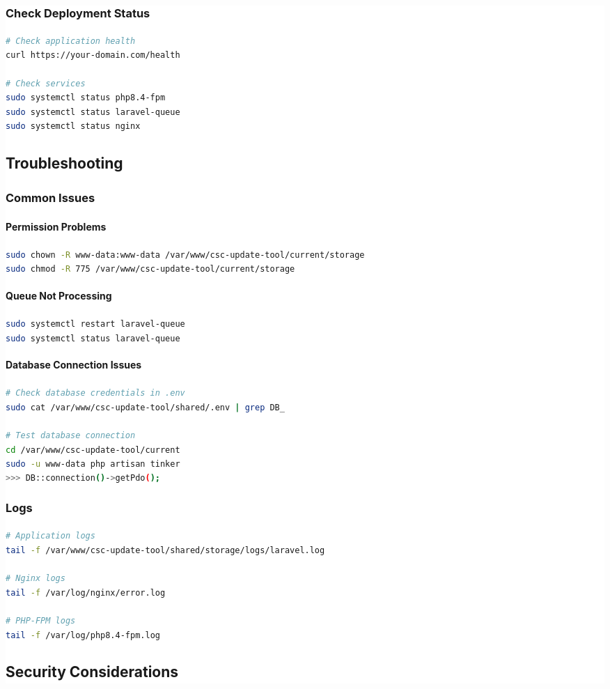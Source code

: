 ### Check Deployment Status
```bash
# Check application health
curl https://your-domain.com/health

# Check services
sudo systemctl status php8.4-fpm
sudo systemctl status laravel-queue
sudo systemctl status nginx
```

## Troubleshooting

### Common Issues

#### Permission Problems
```bash
sudo chown -R www-data:www-data /var/www/csc-update-tool/current/storage
sudo chmod -R 775 /var/www/csc-update-tool/current/storage
```

#### Queue Not Processing
```bash
sudo systemctl restart laravel-queue
sudo systemctl status laravel-queue
```

#### Database Connection Issues
```bash
# Check database credentials in .env
sudo cat /var/www/csc-update-tool/shared/.env | grep DB_

# Test database connection
cd /var/www/csc-update-tool/current
sudo -u www-data php artisan tinker
>>> DB::connection()->getPdo();
```

### Logs
```bash
# Application logs
tail -f /var/www/csc-update-tool/shared/storage/logs/laravel.log

# Nginx logs
tail -f /var/log/nginx/error.log

# PHP-FPM logs
tail -f /var/log/php8.4-fpm.log
```

## Security Considerations
